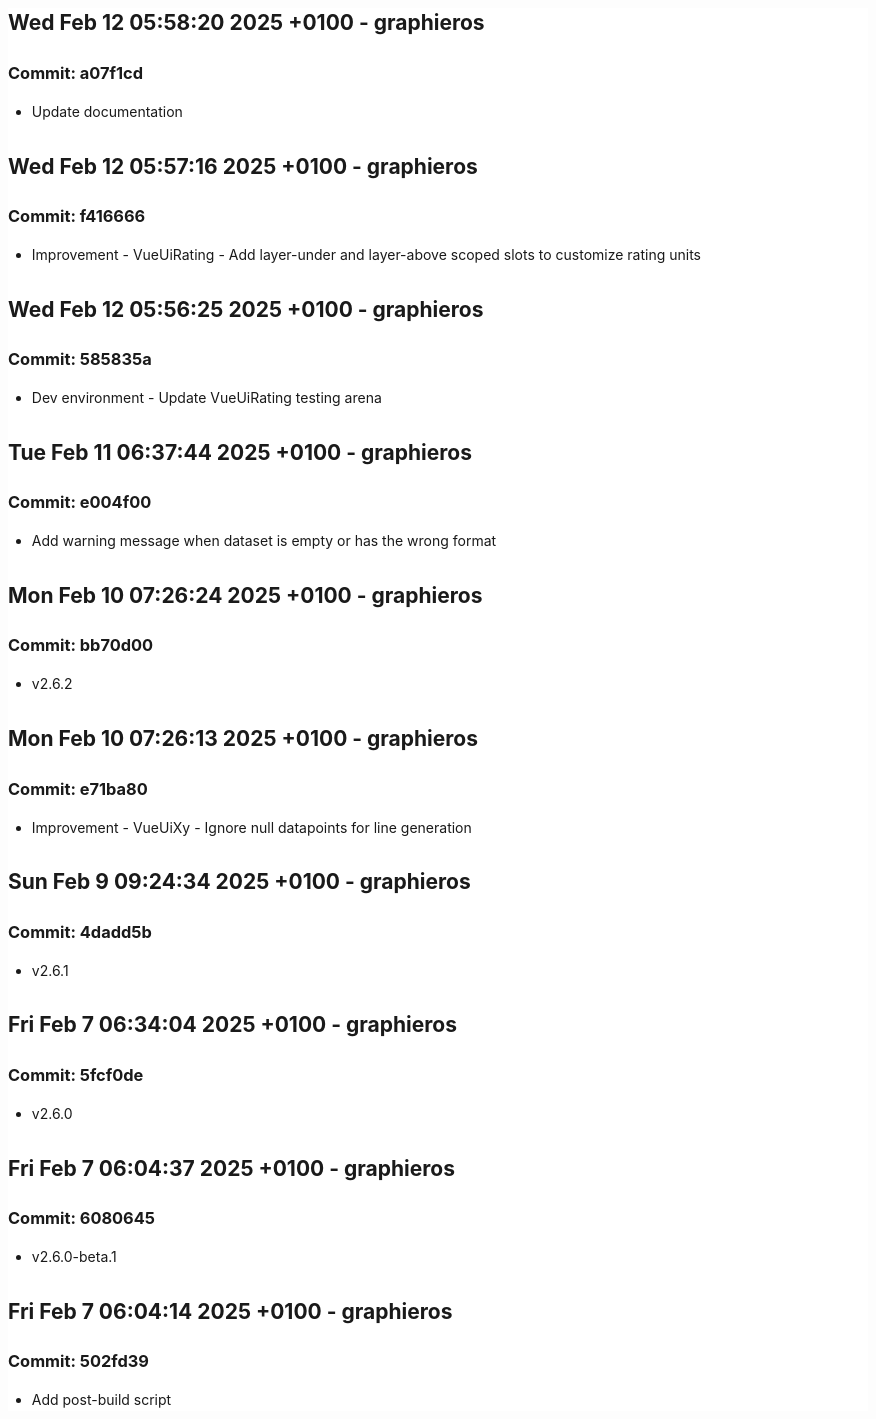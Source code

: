 ## Wed Feb 12 05:58:20 2025 +0100 - graphieros
### Commit: a07f1cd
- Update documentation

## Wed Feb 12 05:57:16 2025 +0100 - graphieros
### Commit: f416666
- Improvement - VueUiRating - Add layer-under and layer-above scoped slots to customize rating units

## Wed Feb 12 05:56:25 2025 +0100 - graphieros
### Commit: 585835a
- Dev environment - Update VueUiRating testing arena

## Tue Feb 11 06:37:44 2025 +0100 - graphieros
### Commit: e004f00
- Add warning message when dataset is empty or has the wrong format

## Mon Feb 10 07:26:24 2025 +0100 - graphieros
### Commit: bb70d00
- v2.6.2

## Mon Feb 10 07:26:13 2025 +0100 - graphieros
### Commit: e71ba80
- Improvement - VueUiXy - Ignore null datapoints for line generation

## Sun Feb 9 09:24:34 2025 +0100 - graphieros
### Commit: 4dadd5b
- v2.6.1

## Fri Feb 7 06:34:04 2025 +0100 - graphieros
### Commit: 5fcf0de
- v2.6.0

## Fri Feb 7 06:04:37 2025 +0100 - graphieros
### Commit: 6080645
- v2.6.0-beta.1

## Fri Feb 7 06:04:14 2025 +0100 - graphieros
### Commit: 502fd39
- Add post-build script
